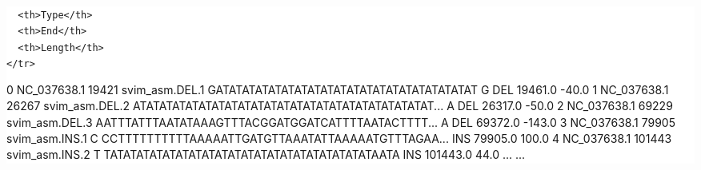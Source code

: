       <th>Type</th>
      <th>End</th>
      <th>Length</th>
    </tr>
  </thead>
  <tbody>
    <tr>
      <td>0</td>
      <td>NC_037638.1</td>
      <td>19421</td>
      <td>svim_asm.DEL.1</td>
      <td>GATATATATATATATATATATATATATATATATATATATAT</td>
      <td>G</td>
      <td>DEL</td>
      <td>19461.0</td>
      <td>-40.0</td>
    </tr>
    <tr>
      <td>1</td>
      <td>NC_037638.1</td>
      <td>26267</td>
      <td>svim_asm.DEL.2</td>
      <td>ATATATATATATATATATATATATATATATATATATATATATATAT...</td>
      <td>A</td>
      <td>DEL</td>
      <td>26317.0</td>
      <td>-50.0</td>
    </tr>
    <tr>
      <td>2</td>
      <td>NC_037638.1</td>
      <td>69229</td>
      <td>svim_asm.DEL.3</td>
      <td>AATTTATTTAATATAAAGTTTACGGATGGATCATTTTAATACTTTT...</td>
      <td>A</td>
      <td>DEL</td>
      <td>69372.0</td>
      <td>-143.0</td>
    </tr>
    <tr>
      <td>3</td>
      <td>NC_037638.1</td>
      <td>79905</td>
      <td>svim_asm.INS.1</td>
      <td>C</td>
      <td>CCTTTTTTTTTTAAAAATTGATGTTAAATATTAAAAATGTTTAGAA...</td>
      <td>INS</td>
      <td>79905.0</td>
      <td>100.0</td>
    </tr>
    <tr>
      <td>4</td>
      <td>NC_037638.1</td>
      <td>101443</td>
      <td>svim_asm.INS.2</td>
      <td>T</td>
      <td>TATATATATATATATATATATATATATATATATATATATATAATA</td>
      <td>INS</td>
      <td>101443.0</td>
      <td>44.0</td>
    </tr>
    <tr>
      <td>...</td>
      <td>...</td>